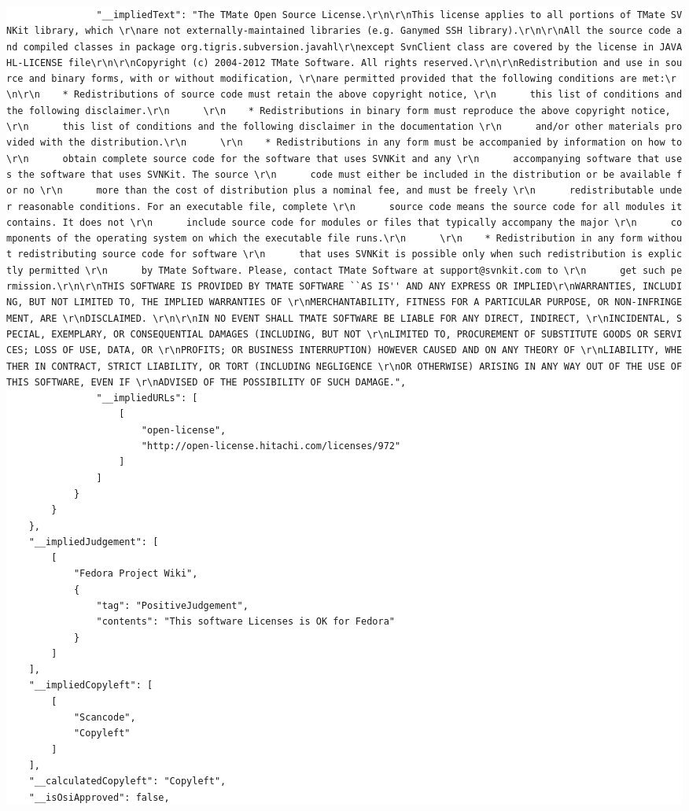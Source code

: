                    "__impliedText": "The TMate Open Source License.\r\n\r\nThis license applies to all portions of TMate SVNKit library, which \r\nare not externally-maintained libraries (e.g. Ganymed SSH library).\r\n\r\nAll the source code and compiled classes in package org.tigris.subversion.javahl\r\nexcept SvnClient class are covered by the license in JAVAHL-LICENSE file\r\n\r\nCopyright (c) 2004-2012 TMate Software. All rights reserved.\r\n\r\nRedistribution and use in source and binary forms, with or without modification, \r\nare permitted provided that the following conditions are met:\r\n\r\n    * Redistributions of source code must retain the above copyright notice, \r\n      this list of conditions and the following disclaimer.\r\n      \r\n    * Redistributions in binary form must reproduce the above copyright notice, \r\n      this list of conditions and the following disclaimer in the documentation \r\n      and/or other materials provided with the distribution.\r\n      \r\n    * Redistributions in any form must be accompanied by information on how to \r\n      obtain complete source code for the software that uses SVNKit and any \r\n      accompanying software that uses the software that uses SVNKit. The source \r\n      code must either be included in the distribution or be available for no \r\n      more than the cost of distribution plus a nominal fee, and must be freely \r\n      redistributable under reasonable conditions. For an executable file, complete \r\n      source code means the source code for all modules it contains. It does not \r\n      include source code for modules or files that typically accompany the major \r\n      components of the operating system on which the executable file runs.\r\n      \r\n    * Redistribution in any form without redistributing source code for software \r\n      that uses SVNKit is possible only when such redistribution is explictly permitted \r\n      by TMate Software. Please, contact TMate Software at support@svnkit.com to \r\n      get such permission.\r\n\r\nTHIS SOFTWARE IS PROVIDED BY TMATE SOFTWARE ``AS IS'' AND ANY EXPRESS OR IMPLIED\r\nWARRANTIES, INCLUDING, BUT NOT LIMITED TO, THE IMPLIED WARRANTIES OF \r\nMERCHANTABILITY, FITNESS FOR A PARTICULAR PURPOSE, OR NON-INFRINGEMENT, ARE \r\nDISCLAIMED. \r\n\r\nIN NO EVENT SHALL TMATE SOFTWARE BE LIABLE FOR ANY DIRECT, INDIRECT, \r\nINCIDENTAL, SPECIAL, EXEMPLARY, OR CONSEQUENTIAL DAMAGES (INCLUDING, BUT NOT \r\nLIMITED TO, PROCUREMENT OF SUBSTITUTE GOODS OR SERVICES; LOSS OF USE, DATA, OR \r\nPROFITS; OR BUSINESS INTERRUPTION) HOWEVER CAUSED AND ON ANY THEORY OF \r\nLIABILITY, WHETHER IN CONTRACT, STRICT LIABILITY, OR TORT (INCLUDING NEGLIGENCE \r\nOR OTHERWISE) ARISING IN ANY WAY OUT OF THE USE OF THIS SOFTWARE, EVEN IF \r\nADVISED OF THE POSSIBILITY OF SUCH DAMAGE.",
                    "__impliedURLs": [
                        [
                            "open-license",
                            "http://open-license.hitachi.com/licenses/972"
                        ]
                    ]
                }
            }
        },
        "__impliedJudgement": [
            [
                "Fedora Project Wiki",
                {
                    "tag": "PositiveJudgement",
                    "contents": "This software Licenses is OK for Fedora"
                }
            ]
        ],
        "__impliedCopyleft": [
            [
                "Scancode",
                "Copyleft"
            ]
        ],
        "__calculatedCopyleft": "Copyleft",
        "__isOsiApproved": false,